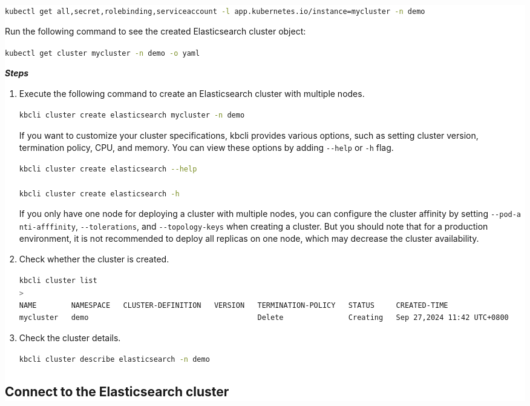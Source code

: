 ```bash
kubectl get all,secret,rolebinding,serviceaccount -l app.kubernetes.io/instance=mycluster -n demo
```

Run the following command to see the created Elasticsearch cluster object:

```bash
kubectl get cluster mycluster -n demo -o yaml
```

</TabItem>

<TabItem value="kbcli" label="kbcli">

***Steps***

1. Execute the following command to create an Elasticsearch cluster with multiple nodes.

   ```bash
   kbcli cluster create elasticsearch mycluster -n demo
   ```

   If you want to customize your cluster specifications, kbcli provides various options, such as setting cluster version, termination policy, CPU, and memory. You can view these options by adding `--help` or `-h` flag.
  
   ```bash
   kbcli cluster create elasticsearch --help

   kbcli cluster create elasticsearch -h
   ```

   If you only have one node for deploying a cluster with multiple nodes, you can configure the cluster affinity by setting `--pod-anti-afffinity`, `--tolerations`, and `--topology-keys` when creating a cluster. But you should note that for a production environment, it is not recommended to deploy all replicas on one node, which may decrease the cluster availability.

2. Check whether the cluster is created.

   ```bash
   kbcli cluster list
   >
   NAME        NAMESPACE   CLUSTER-DEFINITION   VERSION   TERMINATION-POLICY   STATUS     CREATED-TIME
   mycluster   demo                                       Delete               Creating   Sep 27,2024 11:42 UTC+0800  
   ```

3. Check the cluster details.

   ```bash
   kbcli cluster describe elasticsearch -n demo
   ```

</TabItem>

</Tabs>

## Connect to the Elasticsearch cluster
